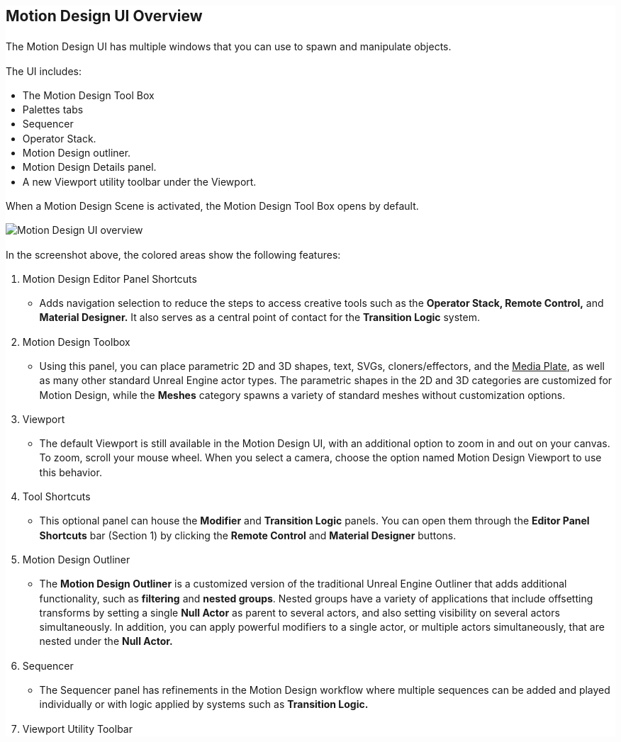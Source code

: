 ## Motion Design UI Overview

The Motion Design UI has multiple windows that you can use to spawn and manipulate objects.

The UI includes:

-   The Motion Design Tool Box
-   Palettes tabs
-   Sequencer
-   Operator Stack.
-   Motion Design outliner.
-   Motion Design Details panel.
-   A new Viewport utility toolbar under the Viewport.

When a Motion Design Scene is activated, the Motion Design Tool Box opens by default.

![Motion Design UI overview](https://d1iv7db44yhgxn.cloudfront.net/documentation/images/4fda4d1c-110c-47a4-a4af-1526859ae6a4/image_6.png)

In the screenshot above, the colored areas show the following features:

1.  Motion Design Editor Panel Shortcuts
    
    -   Adds navigation selection to reduce the steps to access creative tools such as the **Operator Stack, Remote Control,** and **Material Designer.** It also serves as a central point of contact for the **Transition Logic** system.
2.  Motion Design Toolbox
    
    -   Using this panel, you can place parametric 2D and 3D shapes, text, SVGs, cloners/effectors, and the [Media Plate](/documentation/en-us/unreal-engine/the-media-plate-actor-in-unreal-engine), as well as many other standard Unreal Engine actor types. The parametric shapes in the 2D and 3D categories are customized for Motion Design, while the **Meshes** category spawns a variety of standard meshes without customization options.
3.  Viewport
    
    -   The default Viewport is still available in the Motion Design UI, with an additional option to zoom in and out on your canvas. To zoom, scroll your mouse wheel. When you select a camera, choose the option named Motion Design Viewport to use this behavior.
4.  Tool Shortcuts
    
    -   This optional panel can house the **Modifier** and **Transition Logic** panels. You can open them through the **Editor Panel Shortcuts** bar (Section 1) by clicking the **Remote Control** and **Material Designer** buttons.
5.  Motion Design Outliner
    
    -   The **Motion Design Outliner** is a customized version of the traditional Unreal Engine Outliner that adds additional functionality, such as **filtering** and **nested groups**. Nested groups have a variety of applications that include offsetting transforms by setting a single **Null Actor** as parent to several actors, and also setting visibility on several actors simultaneously. In addition, you can apply powerful modifiers to a single actor, or multiple actors simultaneously, that are nested under the **Null Actor.**
6.  Sequencer
    
    -   The Sequencer panel has refinements in the Motion Design workflow where multiple sequences can be added and played individually or with logic applied by systems such as **Transition Logic.**
7.  Viewport Utility Toolbar
    